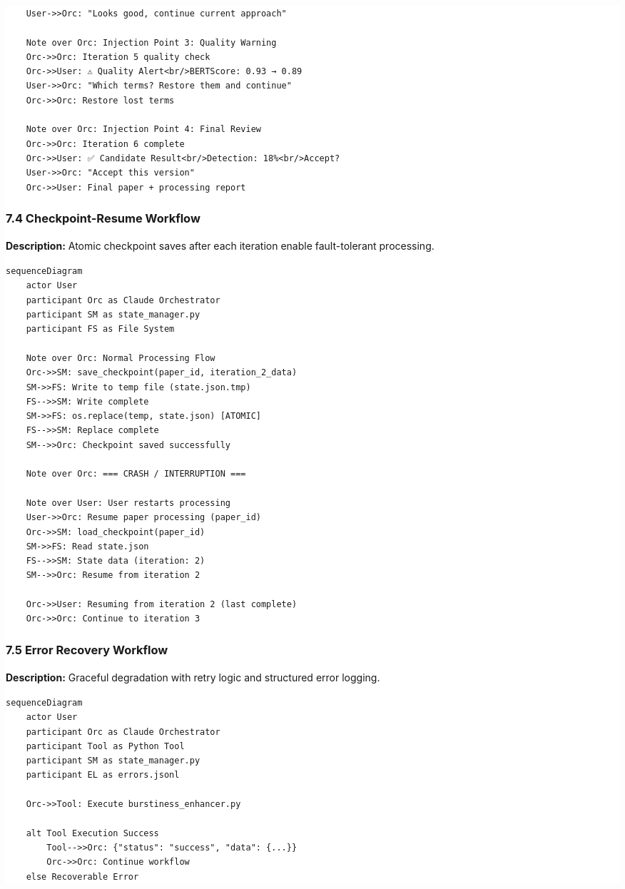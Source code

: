 ```mermaid
    User->>Orc: "Looks good, continue current approach"

    Note over Orc: Injection Point 3: Quality Warning
    Orc->>Orc: Iteration 5 quality check
    Orc->>User: ⚠️ Quality Alert<br/>BERTScore: 0.93 → 0.89
    User->>Orc: "Which terms? Restore them and continue"
    Orc->>Orc: Restore lost terms

    Note over Orc: Injection Point 4: Final Review
    Orc->>Orc: Iteration 6 complete
    Orc->>User: ✅ Candidate Result<br/>Detection: 18%<br/>Accept?
    User->>Orc: "Accept this version"
    Orc->>User: Final paper + processing report
```

### 7.4 Checkpoint-Resume Workflow

**Description:** Atomic checkpoint saves after each iteration enable fault-tolerant processing.

```mermaid
sequenceDiagram
    actor User
    participant Orc as Claude Orchestrator
    participant SM as state_manager.py
    participant FS as File System

    Note over Orc: Normal Processing Flow
    Orc->>SM: save_checkpoint(paper_id, iteration_2_data)
    SM->>FS: Write to temp file (state.json.tmp)
    FS-->>SM: Write complete
    SM->>FS: os.replace(temp, state.json) [ATOMIC]
    FS-->>SM: Replace complete
    SM-->>Orc: Checkpoint saved successfully

    Note over Orc: === CRASH / INTERRUPTION ===

    Note over User: User restarts processing
    User->>Orc: Resume paper processing (paper_id)
    Orc->>SM: load_checkpoint(paper_id)
    SM->>FS: Read state.json
    FS-->>SM: State data (iteration: 2)
    SM-->>Orc: Resume from iteration 2

    Orc->>User: Resuming from iteration 2 (last complete)
    Orc->>Orc: Continue to iteration 3
```

### 7.5 Error Recovery Workflow

**Description:** Graceful degradation with retry logic and structured error logging.

```mermaid
sequenceDiagram
    actor User
    participant Orc as Claude Orchestrator
    participant Tool as Python Tool
    participant SM as state_manager.py
    participant EL as errors.jsonl

    Orc->>Tool: Execute burstiness_enhancer.py

    alt Tool Execution Success
        Tool-->>Orc: {"status": "success", "data": {...}}
        Orc->>Orc: Continue workflow
    else Recoverable Error
```